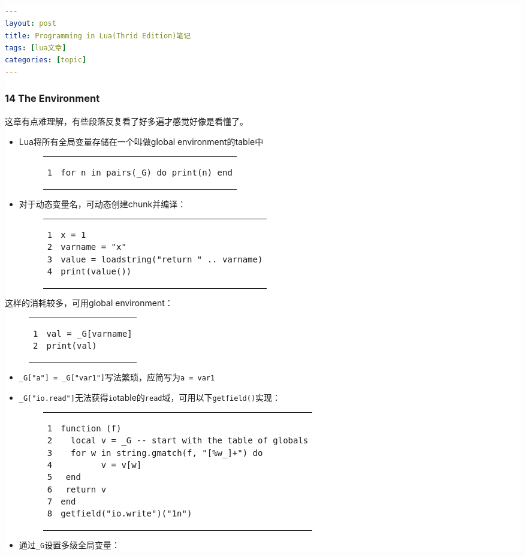 ```yaml
---
layout: post
title: Programming in Lua(Thrid Edition)笔记 
tags: [lua文章]
categories: [topic]
---
```

<h3 id="14-The-Environment"><a href="#14-The-Environment" class="headerlink" title="14 The Environment"></a>14 The Environment</h3><p>这章有点难理解，有些段落反复看了好多遍才感觉好像是看懂了。<br/></p>
<ul>
<li><p>Lua将所有全局变量存储在一个叫做global environment的table中</p>
<figure class="highlight lua"><table><tbody><tr><td class="gutter"><pre><span class="line">1</span><br/></pre></td><td class="code"><pre><span class="line"><span class="keyword">for</span> n <span class="keyword">in</span> <span class="built_in">pairs</span>(<span class="built_in">_G</span>) <span class="keyword">do</span> <span class="built_in">print</span>(n) <span class="keyword">end</span></span><br/></pre></td></tr></tbody></table></figure>
</li>
<li><p>对于动态变量名，可动态创建chunk并编译：</p>
<figure class="highlight lua"><table><tbody><tr><td class="gutter"><pre><span class="line">1</span><br/><span class="line">2</span><br/><span class="line">3</span><br/><span class="line">4</span><br/></pre></td><td class="code"><pre><span class="line">x = <span class="number">1</span></span><br/><span class="line">varname = <span class="string">&#34;x&#34;</span></span><br/><span class="line">value = loadstring(<span class="string">&#34;return &#34;</span> .. varname)</span><br/><span class="line"><span class="built_in">print</span>(value()) </span><br/></pre></td></tr></tbody></table></figure>
</li>
</ul>
<p>这样的消耗较多，可用global environment：<br/></p><figure class="highlight lua"><table><tbody><tr><td class="gutter"><pre><span class="line">1</span><br/><span class="line">2</span><br/></pre></td><td class="code"><pre><span class="line">val = <span class="built_in">_G</span>[varname]</span><br/><span class="line"><span class="built_in">print</span>(val) </span><br/></pre></td></tr></tbody></table></figure><p></p>
<ul>
<li><p><code>_G[&#34;a&#34;] = _G[&#34;var1&#34;]</code>写法繁琐，应简写为<code>a = var1</code></p>
</li>
<li><p><code>_G[&#34;io.read&#34;]</code>无法获得<code>io</code>table的<code>read</code>域，可用以下<code>getfield()</code>实现：</p>
<figure class="highlight lua"><table><tbody><tr><td class="gutter"><pre><span class="line">1</span><br/><span class="line">2</span><br/><span class="line">3</span><br/><span class="line">4</span><br/><span class="line">5</span><br/><span class="line">6</span><br/><span class="line">7</span><br/><span class="line">8</span><br/></pre></td><td class="code"><pre><span class="line"><span class="function"><span class="keyword">function</span> <span class="params">(f)</span></span></span><br/><span class="line">	<span class="keyword">local</span> v = <span class="built_in">_G</span> <span class="comment">-- start with the table of globals</span></span><br/><span class="line">	<span class="keyword">for</span> w <span class="keyword">in</span> <span class="built_in">string</span>.<span class="built_in">gmatch</span>(f, <span class="string">&#34;[%w_]+&#34;</span>) <span class="keyword">do</span></span><br/><span class="line">		v = v[w]</span><br/><span class="line">	<span class="keyword">end</span></span><br/><span class="line">	<span class="keyword">return</span> v</span><br/><span class="line"><span class="keyword">end</span></span><br/><span class="line">getfield(<span class="string">&#34;io.write&#34;</span>)(<span class="string">&#34;1n&#34;</span>)</span><br/></pre></td></tr></tbody></table></figure>
</li>
<li><p>通过<code>_G</code>设置多级全局变量：</p>